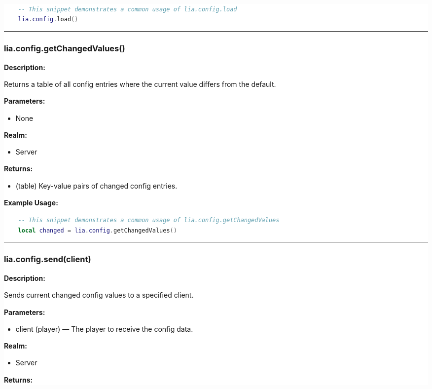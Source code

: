 ```lua
    -- This snippet demonstrates a common usage of lia.config.load
    lia.config.load()
```


---


### lia.config.getChangedValues()

**Description:**


Returns a table of all config entries where the current value differs from the default.


**Parameters:**


* None


**Realm:**


* Server


**Returns:**


* (table) Key-value pairs of changed config entries.


**Example Usage:**


```lua
    -- This snippet demonstrates a common usage of lia.config.getChangedValues
    local changed = lia.config.getChangedValues()
```


---


### lia.config.send(client)

**Description:**


Sends current changed config values to a specified client.


**Parameters:**


* client (player) — The player to receive the config data.


**Realm:**


* Server


**Returns:**
